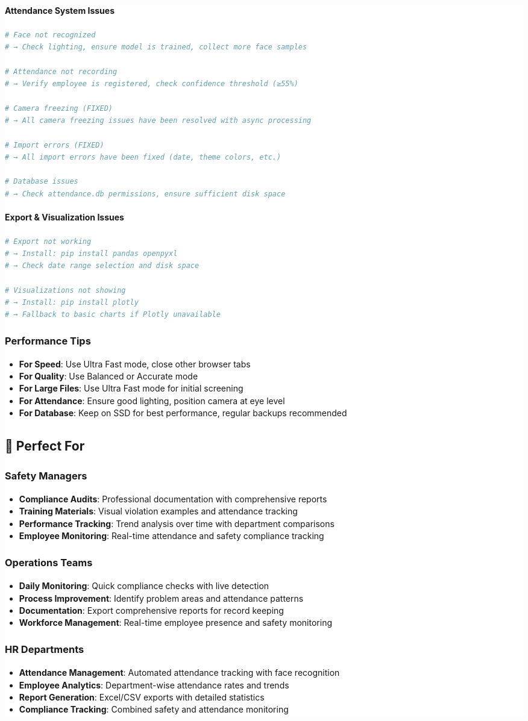 #### **Attendance System Issues**
```bash
# Face not recognized
# → Check lighting, ensure model is trained, collect more face samples

# Attendance not recording
# → Verify employee is registered, check confidence threshold (≥55%)

# Camera freezing (FIXED)
# → All camera freezing issues have been resolved with async processing

# Import errors (FIXED)
# → All import errors have been fixed (date, theme colors, etc.)

# Database issues
# → Check attendance.db permissions, ensure sufficient disk space
```

#### **Export & Visualization Issues**
```bash
# Export not working
# → Install: pip install pandas openpyxl
# → Check date range selection and disk space

# Visualizations not showing
# → Install: pip install plotly
# → Fallback to basic charts if Plotly unavailable
```

### **Performance Tips**
- **For Speed**: Use Ultra Fast mode, close other browser tabs
- **For Quality**: Use Balanced or Accurate mode
- **For Large Files**: Use Ultra Fast mode for initial screening
- **For Attendance**: Ensure good lighting, position camera at eye level
- **For Database**: Keep on SSD for best performance, regular backups recommended

## 🎯 Perfect For

### **Safety Managers**
- **Compliance Audits**: Professional documentation with comprehensive reports
- **Training Materials**: Visual violation examples and attendance tracking
- **Performance Tracking**: Trend analysis over time with department comparisons
- **Employee Monitoring**: Real-time attendance and safety compliance tracking

### **Operations Teams**
- **Daily Monitoring**: Quick compliance checks with live detection
- **Process Improvement**: Identify problem areas and attendance patterns
- **Documentation**: Export comprehensive reports for record keeping
- **Workforce Management**: Real-time employee presence and safety monitoring

### **HR Departments**
- **Attendance Management**: Automated attendance tracking with face recognition
- **Employee Analytics**: Department-wise attendance rates and trends
- **Report Generation**: Excel/CSV exports with detailed statistics
- **Compliance Tracking**: Combined safety and attendance monitoring
